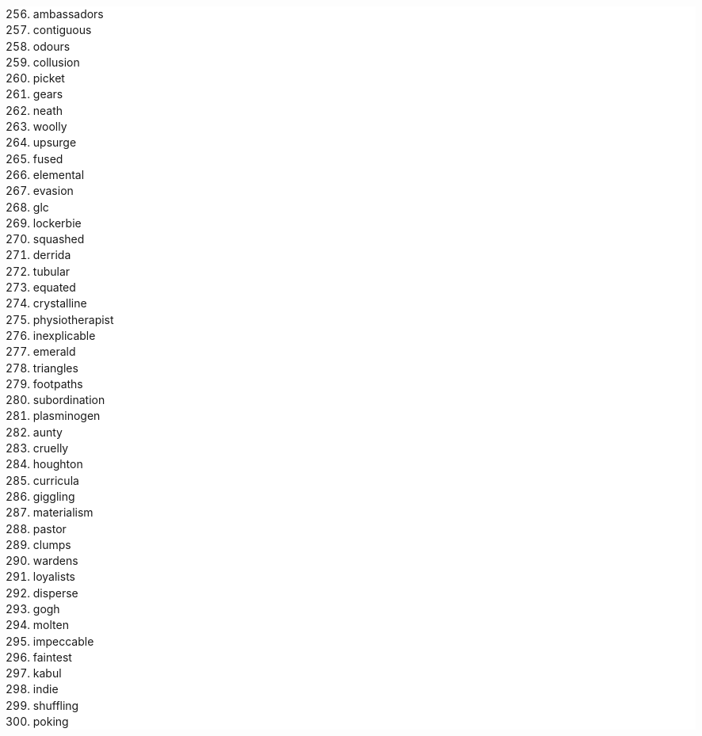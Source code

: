 256. ambassadors
257. contiguous
258. odours
259. collusion
260. picket
261. gears
262. neath
263. woolly
264. upsurge
265. fused
266. elemental
267. evasion
268. glc
269. lockerbie
270. squashed
271. derrida
272. tubular
273. equated
274. crystalline
275. physiotherapist
276. inexplicable
277. emerald
278. triangles
279. footpaths
280. subordination
281. plasminogen
282. aunty
283. cruelly
284. houghton
285. curricula
286. giggling
287. materialism
288. pastor
289. clumps
290. wardens
291. loyalists
292. disperse
293. gogh
294. molten
295. impeccable
296. faintest
297. kabul
298. indie
299. shuffling
300. poking
